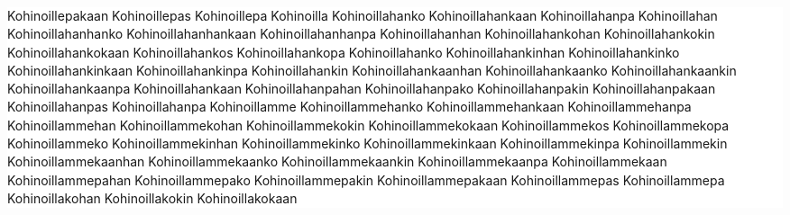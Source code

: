Kohinoillepakaan
Kohinoillepas
Kohinoillepa
Kohinoilla
Kohinoillahanko
Kohinoillahankaan
Kohinoillahanpa
Kohinoillahan
Kohinoillahanhanko
Kohinoillahanhankaan
Kohinoillahanhanpa
Kohinoillahanhan
Kohinoillahankohan
Kohinoillahankokin
Kohinoillahankokaan
Kohinoillahankos
Kohinoillahankopa
Kohinoillahanko
Kohinoillahankinhan
Kohinoillahankinko
Kohinoillahankinkaan
Kohinoillahankinpa
Kohinoillahankin
Kohinoillahankaanhan
Kohinoillahankaanko
Kohinoillahankaankin
Kohinoillahankaanpa
Kohinoillahankaan
Kohinoillahanpahan
Kohinoillahanpako
Kohinoillahanpakin
Kohinoillahanpakaan
Kohinoillahanpas
Kohinoillahanpa
Kohinoillamme
Kohinoillammehanko
Kohinoillammehankaan
Kohinoillammehanpa
Kohinoillammehan
Kohinoillammekohan
Kohinoillammekokin
Kohinoillammekokaan
Kohinoillammekos
Kohinoillammekopa
Kohinoillammeko
Kohinoillammekinhan
Kohinoillammekinko
Kohinoillammekinkaan
Kohinoillammekinpa
Kohinoillammekin
Kohinoillammekaanhan
Kohinoillammekaanko
Kohinoillammekaankin
Kohinoillammekaanpa
Kohinoillammekaan
Kohinoillammepahan
Kohinoillammepako
Kohinoillammepakin
Kohinoillammepakaan
Kohinoillammepas
Kohinoillammepa
Kohinoillakohan
Kohinoillakokin
Kohinoillakokaan